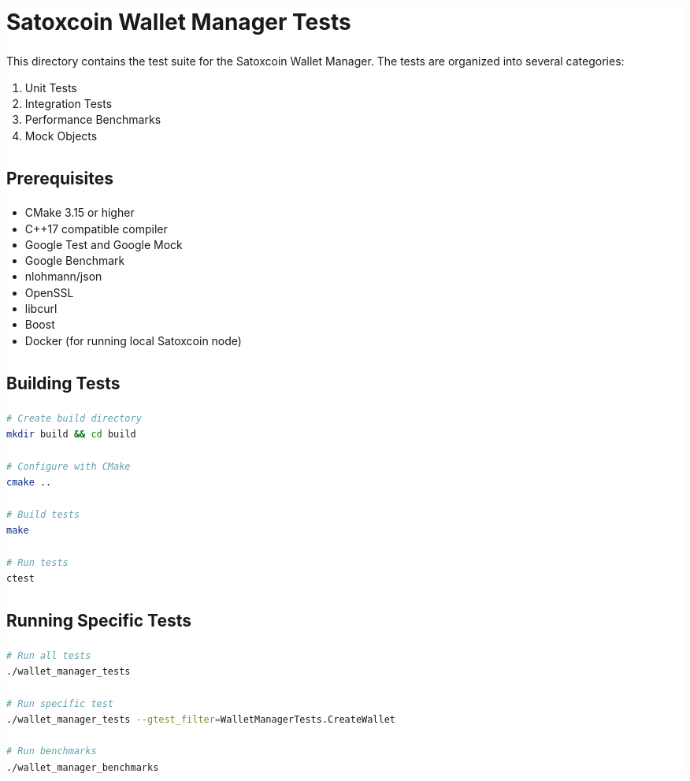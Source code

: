 # Satoxcoin Wallet Manager Tests

This directory contains the test suite for the Satoxcoin Wallet Manager. The tests are organized into several categories:

1. Unit Tests
2. Integration Tests
3. Performance Benchmarks
4. Mock Objects

## Prerequisites

- CMake 3.15 or higher
- C++17 compatible compiler
- Google Test and Google Mock
- Google Benchmark
- nlohmann/json
- OpenSSL
- libcurl
- Boost
- Docker (for running local Satoxcoin node)

## Building Tests

```bash
# Create build directory
mkdir build && cd build

# Configure with CMake
cmake ..

# Build tests
make

# Run tests
ctest
```

## Running Specific Tests

```bash
# Run all tests
./wallet_manager_tests

# Run specific test
./wallet_manager_tests --gtest_filter=WalletManagerTests.CreateWallet

# Run benchmarks
./wallet_manager_benchmarks
```
